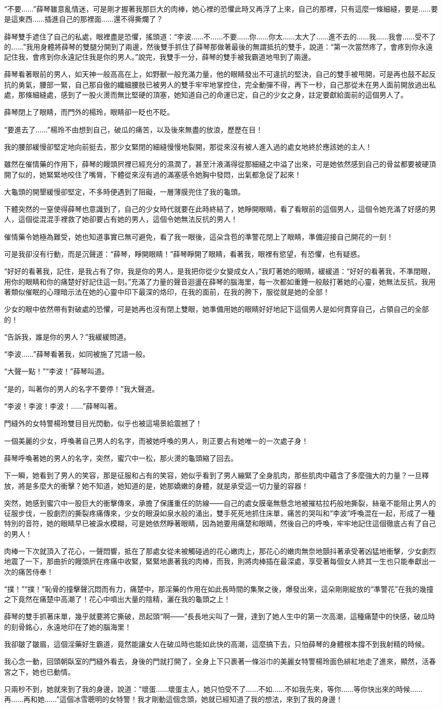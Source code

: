 “不要……”薛琴雖意亂情迷，可是剛才握著我那巨大的肉棒，她心裡的恐懼此時又再浮了上來，自己的那裡，只有這麼一條細縫，要是……要是這東西……插進自己的那裡面……還不得撕爛了？

薛琴雙手遮住了自己的私處，眼裡盡是恐懼，搖頭道：“李波……不……不要……你……你太……太大了……進不去的……我……我會……受不了的……”我用身體將薛琴的雙腿分開到了兩邊，然後雙手抓住了薛琴那做著最後的無謂抵抗的雙手，說道：“第一次當然疼了，會疼到你永遠記住我，會疼到你永遠記住我是你的男人。”說完，我雙手一分，薛琴的雙手被我霸道地甩到了兩邊。

薛琴看著眼前的男人，如天神一般高高在上，如野獸一般充滿力量，他的眼睛發出不可違抗的堅決，自己的雙手被甩開，可是再也鼓不起反抗的勇氣，腰部一緊，自己那自傲的纖細腰肢已被男人的雙手牢牢地掌控住，完全動彈不得，再下一秒，自己那從未在男人面前開放過出私處，那條細縫處，感到了一股火燙而無比堅硬的頂塞，她知道自己的命運已定，自己的少女之身，註定要獻給面前的這個男人了。

薛琴閉上了眼睛，而門外的楊玲，眼睛卻一眨也不眨。

“要進去了……”楊玲不由想到自己，破瓜的痛苦，以及後來無盡的放浪，歷歷在目！

我的腰部緩慢卻堅定地向前挺去，那少女緊閉的細縫慢慢地裂開，那從來沒有被人進入過的處女地終於應該她的主人！

雖然在催情藥的作用下，薛琴的饅頭屄裡已經充分的濕潤了，甚至汁液滿得從那細縫之中溢了出來，可是她依然感到自己的骨盆都要被硬頂開了似的，她緊緊地咬住了嘴脣，下體從來沒有過的滿塞感令她胸中發悶，出氣都急促了起來！

大龜頭的開墾緩慢卻堅定，不多時便遇到了阻礙，一層薄膜兜住了我的龜頭。

下體突然的一窒使得薛琴也意識到了，自己的少女時代就要在此時終結了，她睜開眼睛，看了看眼前的這個男人，這個令她充滿了好感的男人，這個從混混手裡救了她卻要占有她的男人，這個令她無法反抗的男人！

催情藥令她極為難受，她也知道事實已無可避免，看了我一眼後，這朵含苞的準警花閉上了眼睛，準備迎接自己開花的一刻！

可是我卻沒有行動，而是沉聲道：“薛琴，睜開眼睛！”薛琴睜開了眼睛，看著我，眼裡有慾望，有恐懼，也有疑惑。

“好好的看著我，記住，是我占有了你，我是你的男人，是我把你從少女變成女人，”我盯著她的眼睛，緩緩道：“好好的看著我，不準閉眼，用你的眼睛和你的痛楚好好記住這一刻。”充滿了力量的聲音迴盪在薛琴的腦海里，每一次都如重錘一般敲打著她的心靈，她無法反抗，我用著類似催眠的心理暗示法在她的心靈中印下最深的烙印，在我的面前，在我的胯下，服從就是她的全部！

少女的眼中依然帶有對破處的恐懼，可是她再也沒有閉上雙眼，她準備用她的眼睛好好地記下這個男人是如何貫穿自己，占領自己的全部的！

“告訴我，誰是你的男人？”我緩緩問道。

“李波……”薛琴看著我，如同被施了咒語一般。

“大聲一點！”“李波！”薛琴叫道。

“是的，叫著你的男人的名字不要停！”我大聲道。

“李波！李波！李波！……”薛琴叫著。

門縫外的女特警楊玲雙目目光閃動，似乎也被這場景給震撼了！

一個美麗的少女，呼喚著自己男人的名字，而被她呼喚的男人，則正要占有她唯一的一次處子身！

薛琴呼喚著她的男人的名字，突然，蜜穴中一松，那火燙的龜頭縮了回去。

下一瞬，她看到了男人的笑容，那是征服和占有的笑容，她似乎看到了男人繃緊了全身肌肉，那些肌肉中蘊含了多麼強大的力量？一旦釋放，將是多麼大的衝擊？她不知道，她知道的是，她那嬌嫩的身體，就是承受這一切力量的容器！

突然，她感到蜜穴中一股巨大的衝擊傳來，承擔了保護重任的防線——自己的處女膜毫無懸念地被摧枯拉朽般地撕裂，絲毫不能阻止男人的征服步伐，一股劇烈的撕裂疼痛傳來，少女的眼淚如泉水般的涌出，雙手死死地抓住床單，痛苦的哭叫和“李波”呼喚混在一起，形成了一種特別的音符，她的眼睛早已被淚水模糊，可是她依然睜著眼睛，因為她要用痛楚和眼睛，然後自己的呼喚，牢牢地記住這個徹底占有了自己的男人！

肉棒一下次就頂入了花心，一聲悶響，抵在了那處女從未被觸碰過的花心嫩肉上，那花心的嫩肉無奈地顫抖著承受著凶猛地衝擊，少女劇烈地震了一下，那曲折的饅頭屄在疼痛中收緊，緊緊地裹著我的肉棒，而我，則將肉棒插在最深處，享受著每個女人終其一生也只能奉獻出一次的痛苦侍奉！

“撲！”“撲！”恥骨的撞擊聲沉悶而有力，痛楚中，那淫藥的作用在如此長時間的集聚之後，爆發出來，這朵剛剛綻放的“準警花”在我的幾撞之下竟然在痛楚中高潮了！花心中噴出大量的陰精，灑在我的龜頭之上！

薛琴的雙手抓著床單，幾乎就要將它撕破，昂起頭“啊——”長長地尖叫了一聲，達到了她人生中的第一次高潮，這種痛楚中的快感，破瓜時的刻骨銘心，永遠地印在了她的腦海里！

我卻皺了皺眉，這個淫藥好生霸道，竟然能讓女人在破瓜時也能如此快的高潮，這麼搞下去，只怕薛琴的身體根本撐不到我射精的時候。

我心念一動，回頭朝臥室的門縫外看去，身後的門就打開了，全身上下只裹著一條浴巾的美麗女特警楊玲面色緋紅地走了進來，顯然，活春宮之下，她也已動情。

只兩秒不到，她就來到了我的身邊，說道：“壞蛋……壞蛋主人，她只怕受不了……不如……不如我先來，等你……等你快出來的時候……再……再和她……”這個冰雪聰明的女特警！我才剛動這個念頭，她就已經知道了我的想法，來到了我的身邊！

